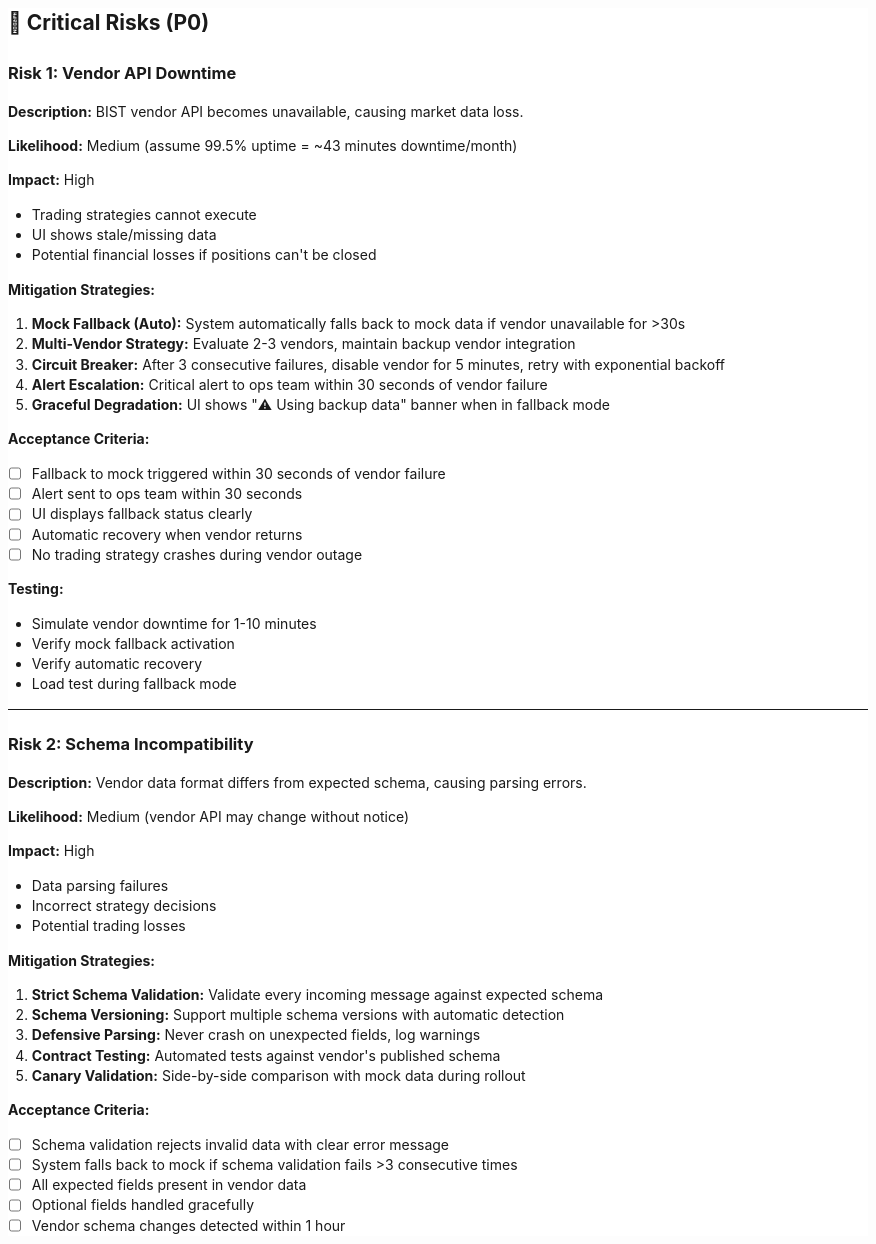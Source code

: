 ## 🚨 Critical Risks (P0)

### Risk 1: Vendor API Downtime
**Description:** BIST vendor API becomes unavailable, causing market data loss.

**Likelihood:** Medium (assume 99.5% uptime = ~43 minutes downtime/month)

**Impact:** High
- Trading strategies cannot execute
- UI shows stale/missing data
- Potential financial losses if positions can't be closed

**Mitigation Strategies:**
1. **Mock Fallback (Auto):** System automatically falls back to mock data if vendor unavailable for >30s
2. **Multi-Vendor Strategy:** Evaluate 2-3 vendors, maintain backup vendor integration
3. **Circuit Breaker:** After 3 consecutive failures, disable vendor for 5 minutes, retry with exponential backoff
4. **Alert Escalation:** Critical alert to ops team within 30 seconds of vendor failure
5. **Graceful Degradation:** UI shows "⚠️ Using backup data" banner when in fallback mode

**Acceptance Criteria:**
- [ ] Fallback to mock triggered within 30 seconds of vendor failure
- [ ] Alert sent to ops team within 30 seconds
- [ ] UI displays fallback status clearly
- [ ] Automatic recovery when vendor returns
- [ ] No trading strategy crashes during vendor outage

**Testing:**
- Simulate vendor downtime for 1-10 minutes
- Verify mock fallback activation
- Verify automatic recovery
- Load test during fallback mode

---

### Risk 2: Schema Incompatibility
**Description:** Vendor data format differs from expected schema, causing parsing errors.

**Likelihood:** Medium (vendor API may change without notice)

**Impact:** High
- Data parsing failures
- Incorrect strategy decisions
- Potential trading losses

**Mitigation Strategies:**
1. **Strict Schema Validation:** Validate every incoming message against expected schema
2. **Schema Versioning:** Support multiple schema versions with automatic detection
3. **Defensive Parsing:** Never crash on unexpected fields, log warnings
4. **Contract Testing:** Automated tests against vendor's published schema
5. **Canary Validation:** Side-by-side comparison with mock data during rollout

**Acceptance Criteria:**
- [ ] Schema validation rejects invalid data with clear error message
- [ ] System falls back to mock if schema validation fails >3 consecutive times
- [ ] All expected fields present in vendor data
- [ ] Optional fields handled gracefully
- [ ] Vendor schema changes detected within 1 hour
